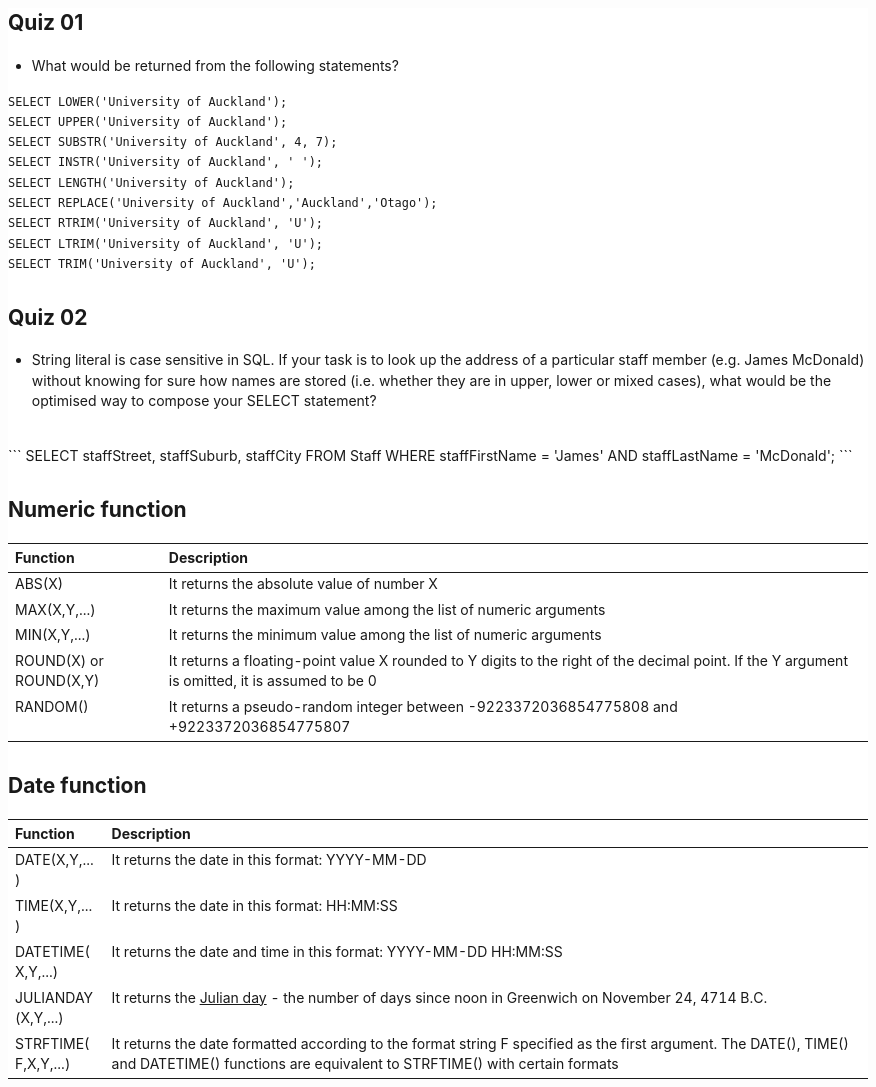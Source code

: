 

## Quiz 01
- What would be returned from the following statements?

```
SELECT LOWER('University of Auckland');
SELECT UPPER('University of Auckland');
SELECT SUBSTR('University of Auckland', 4, 7);
SELECT INSTR('University of Auckland', ' ');
SELECT LENGTH('University of Auckland');
SELECT REPLACE('University of Auckland','Auckland','Otago');
SELECT RTRIM('University of Auckland', 'U');
SELECT LTRIM('University of Auckland', 'U');
SELECT TRIM('University of Auckland', 'U');
```


## Quiz 02
- String literal is case sensitive in SQL. If your task is to look up the address of a particular staff member (e.g. James McDonald) without knowing for sure how names are stored (i.e. whether they are in upper, lower or mixed cases), what would be the optimised way to compose your SELECT statement?

<br />
```
SELECT staffStreet, staffSuburb, staffCity
FROM Staff
WHERE staffFirstName = 'James'
AND staffLastName = 'McDonald';
```



## Numeric function
| Function | Description |
| :------------- | :------------- |
| ABS(X) | It returns the absolute value of number X |
| MAX(X,Y,...) | It returns the maximum value among the list of numeric arguments |
| MIN(X,Y,...) | It returns the minimum value among the list of numeric arguments |
| ROUND(X) or ROUND(X,Y) | It returns a floating-point value X rounded to Y digits to the right of the decimal point. If the Y argument is omitted, it is assumed to be 0 |
| RANDOM() | It returns a pseudo-random integer between -9223372036854775808 and +9223372036854775807 |


## Date function
| Function | Description |
| :------------- | :------------- |
| DATE(X,Y,...) | It returns the date in this format: YYYY-MM-DD |
| TIME(X,Y,...) | It returns the date in this format: HH:MM:SS |
| DATETIME(X,Y,...) | It returns the date and time in this format: YYYY-MM-DD HH:MM:SS |
| JULIANDAY(X,Y,...) | It returns the [Julian day](http://en.wikipedia.org/wiki/Julian_day) - the number of days since noon in Greenwich on November 24, 4714 B.C. |
| STRFTIME(F,X,Y,...) | It returns the date formatted according to the format string F specified as the first argument. The DATE(), TIME() and DATETIME() functions are equivalent to STRFTIME() with certain formats |
